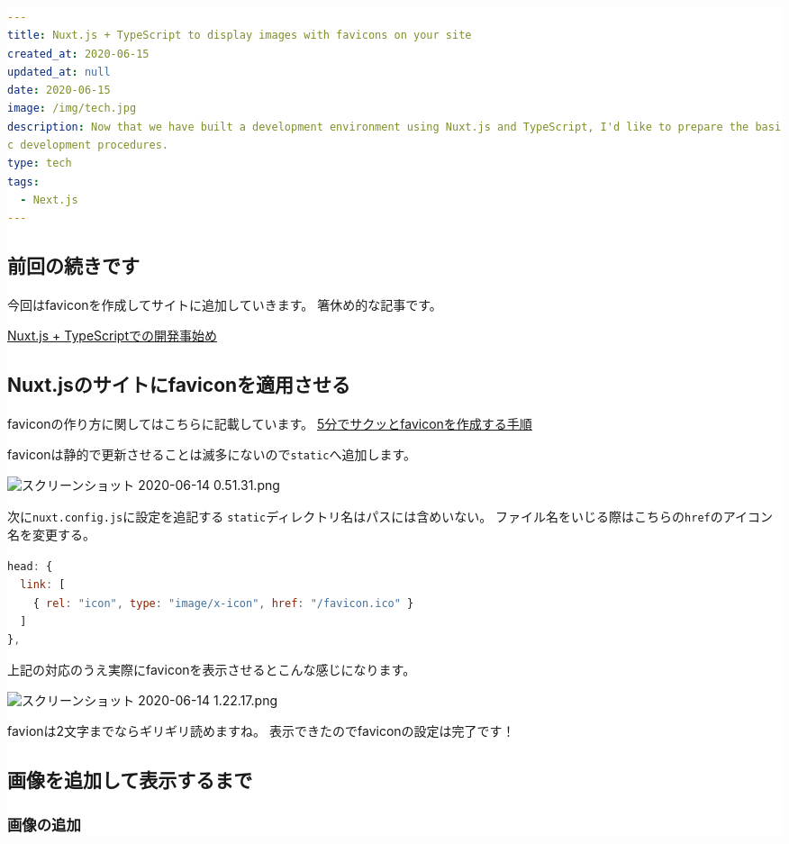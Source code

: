 ```yaml
---
title: Nuxt.js + TypeScript to display images with favicons on your site
created_at: 2020-06-15
updated_at: null
date: 2020-06-15
image: /img/tech.jpg
description: Now that we have built a development environment using Nuxt.js and TypeScript, I'd like to prepare the basic development procedures.
type: tech
tags:
  - Next.js
---
```


## 前回の続きです

今回はfaviconを作成してサイトに追加していきます。
箸休め的な記事です。

[Nuxt.js + TypeScriptでの開発事始め](https://qiita.com/GenkiMatsubara/items/d223bf6023b9c6c3fe6a)


## Nuxt.jsのサイトにfaviconを適用させる

faviconの作り方に関してはこちらに記載しています。
[5分でサクッとfaviconを作成する手順](https://qiita.com/GenkiMatsubara/items/8ec90f30956dfc0e57f8)

faviconは静的で更新させることは滅多にないので`static`へ追加します。

<img width="408" alt="スクリーンショット 2020-06-14 0.51.31.png" src="https://qiita-image-store.s3.ap-northeast-1.amazonaws.com/0/199085/54532b83-b60d-e4f1-1242-c31d7d5bc49f.png">

次に`nuxt.config.js`に設定を追記する
`static`ディレクトリ名はパスには含めいない。
ファイル名をいじる際はこちらの`href`のアイコン名を変更する。

``` nuxt.config.js
head: {
  link: [
    { rel: "icon", type: "image/x-icon", href: "/favicon.ico" }
  ]
},
```

上記の対応のうえ実際にfaviconを表示させるとこんな感じになります。

<img width="191" alt="スクリーンショット 2020-06-14 1.22.17.png" src="https://qiita-image-store.s3.ap-northeast-1.amazonaws.com/0/199085/f83beb43-9191-b1eb-096e-dfd7535fffc6.png">

favionは2文字までならギリギリ読めますね。
表示できたのでfaviconの設定は完了です！

## 画像を追加して表示するまで

### 画像の追加
